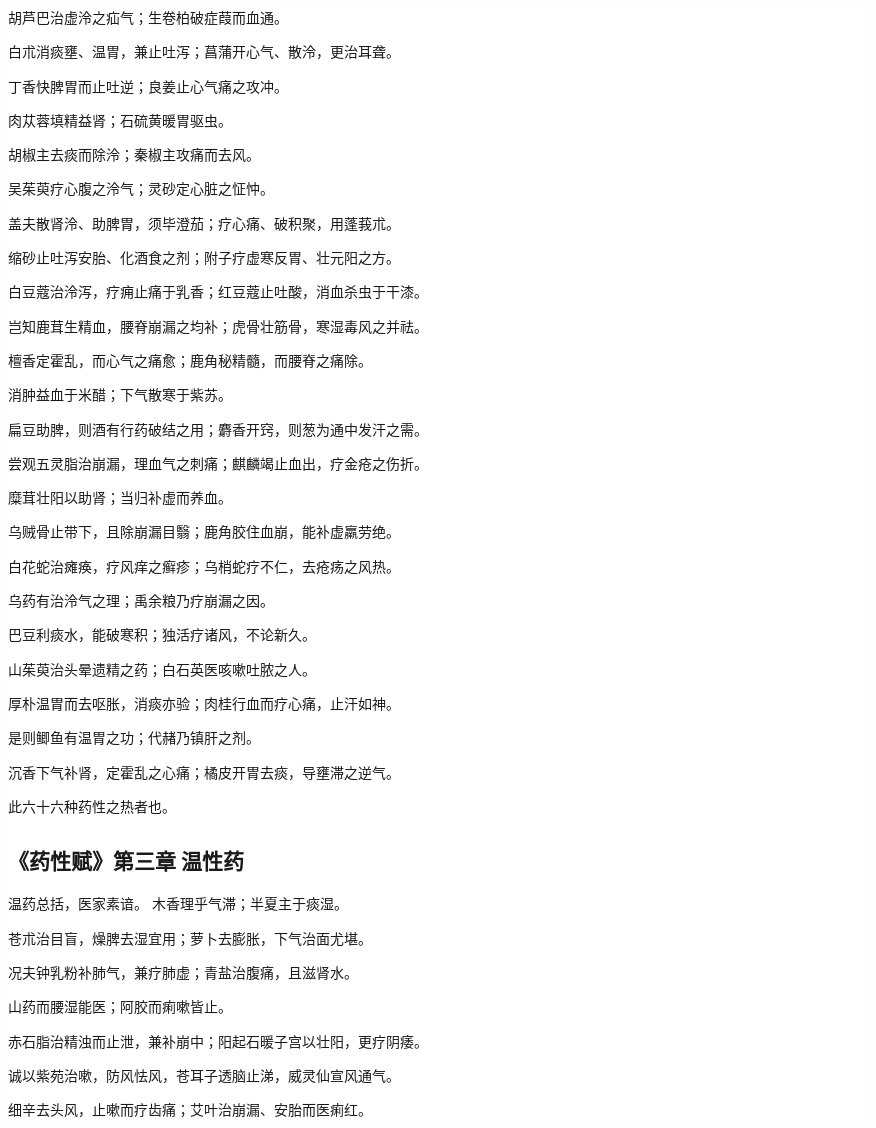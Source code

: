 胡芦巴治虚泠之疝气；生卷柏破症葭而血通。

白朮消痰壅、温胃，兼止吐泻；菖蒲开心气、散泠，更治耳聋。

丁香快脾胃而止吐逆；良姜止心气痛之攻冲。

肉苁蓉填精益肾；石硫黄暖胃驱虫。

胡椒主去痰而除泠；秦椒主攻痛而去风。

吴茱萸疗心腹之泠气；灵砂定心脏之怔忡。

盖夫散肾泠、助脾胃，须毕澄茄；疗心痛、破积聚，用蓬莪朮。

缩砂止吐泻安胎、化酒食之剂；附子疗虚寒反胃、壮元阳之方。

白豆蔻治泠泻，疗痈止痛于乳香；红豆蔻止吐酸，消血杀虫于干漆。

岂知鹿茸生精血，腰脊崩漏之均补；虎骨壮筋骨，寒湿毒风之并祛。

檀香定霍乱，而心气之痛愈；鹿角秘精髓，而腰脊之痛除。

消肿益血于米醋；下气散寒于紫苏。

扁豆助脾，则酒有行药破结之用；麝香开窍，则葱为通中发汗之需。

尝观五灵脂治崩漏，理血气之刺痛；麒麟竭止血出，疗金疮之伤折。

糜茸壮阳以助肾；当归补虚而养血。

乌贼骨止带下，且除崩漏目翳；鹿角胶住血崩，能补虚羸劳绝。

白花蛇治瘫痪，疗风痒之癣疹；乌梢蛇疗不仁，去疮疡之风热。

乌药有治泠气之理；禹余粮乃疗崩漏之因。

巴豆利痰水，能破寒积；独活疗诸风，不论新久。

山茱萸治头晕遗精之药；白石英医咳嗽吐脓之人。

厚朴温胃而去呕胀，消痰亦验；肉桂行血而疗心痛，止汗如神。

是则鲫鱼有温胃之功；代赭乃镇肝之剂。

沉香下气补肾，定霍乱之心痛；橘皮开胃去痰，导壅滞之逆气。

此六十六种药性之热者也。

## 《药性赋》第三章 温性药

温药总括，医家素谙。 木香理乎气滞；半夏主于痰湿。

苍朮治目盲，燥脾去湿宜用；萝卜去膨胀，下气治面尤堪。

况夫钟乳粉补肺气，兼疗肺虚；青盐治腹痛，且滋肾水。

山药而腰湿能医；阿胶而痢嗽皆止。

赤石脂治精浊而止泄，兼补崩中；阳起石暖子宫以壮阳，更疗阴痿。

诚以紫苑治嗽，防风怯风，苍耳子透脑止涕，威灵仙宣风通气。

细辛去头风，止嗽而疗齿痛；艾叶治崩漏、安胎而医痢红。
